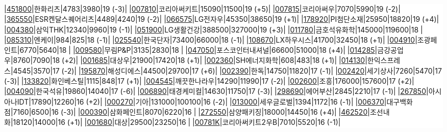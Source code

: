 |[451800](https://finance.daum.net/quotes/A451800)|한화리츠|4783|3980|19 (-3)|
|[007810](https://finance.daum.net/quotes/A007810)|코리아써키트|15090|11500|19 (+5)|
|[007815](https://finance.daum.net/quotes/A007815)|코리아써우|7070|5990|19 (-2)|
|[365550](https://finance.daum.net/quotes/A365550)|ESR켄달스퀘어리츠|4489|4240|19 (-2)|
|[066575](https://finance.daum.net/quotes/A066575)|LG전자우|45350|38650|19 (+1)|
|[178920](https://finance.daum.net/quotes/A178920)|PI첨단소재|25950|18820|19 (+4)|
|[004380](https://finance.daum.net/quotes/A004380)|삼익THK|12340|9960|19 (-1)|
|[051900](https://finance.daum.net/quotes/A051900)|LG생활건강|388500|327000|19 (+3)|
|[011780](https://finance.daum.net/quotes/A011780)|금호석유화학|145000|119600|18 |
|[085310](https://finance.daum.net/quotes/A085310)|엔케이|984|825|18 (-1)|
|[025540](https://finance.daum.net/quotes/A025540)|한국단자|73400|66000|18 (-1)|
|[108670](https://finance.daum.net/quotes/A108670)|LX하우시스|41700|32450|18 (+1)|
|[004910](https://finance.daum.net/quotes/A004910)|조광페인트|6770|5640|18 |
|[009580](https://finance.daum.net/quotes/A009580)|무림P&P|3135|2830|18 |
|[047050](https://finance.daum.net/quotes/A047050)|포스코인터내셔널|66600|51000|18 (+4)|
|[014285](https://finance.daum.net/quotes/A014285)|금강공업우|8760|7090|18 (+2)|
|[001685](https://finance.daum.net/quotes/A001685)|대상우|21900|17420|18 (+1)|
|[002360](https://finance.daum.net/quotes/A002360)|SH에너지화학|608|483|18 (+1)|
|[014130](https://finance.daum.net/quotes/A014130)|한익스프레스|4545|3570|17 (-2)|
|[195870](https://finance.daum.net/quotes/A195870)|해성디에스|44500|29700|17 (+6)|
|[002390](https://finance.daum.net/quotes/A002390)|한독|14750|11820|17 (-1)|
|[002420](https://finance.daum.net/quotes/A002420)|세기상사|7260|5470|17 (-3)|
|[133820](https://finance.daum.net/quotes/A133820)|화인베스틸|1115|848|17 (+1)|
|[004545](https://finance.daum.net/quotes/A004545)|깨끗한나라우|14290|11990|17 (-2)|
|[002600](https://finance.daum.net/quotes/A002600)|조흥|176000|157600|17 (+2)|
|[004090](https://finance.daum.net/quotes/A004090)|한국석유|19860|14040|17 (-6)|
|[006890](https://finance.daum.net/quotes/A006890)|태경케미컬|14630|11750|17 (-3)|
|[298690](https://finance.daum.net/quotes/A298690)|에어부산|2845|2210|17 (-1)|
|[267850](https://finance.daum.net/quotes/A267850)|아시아나IDT|17890|12260|16 (+2)|
|[000270](https://finance.daum.net/quotes/A000270)|기아|131000|100100|16 (-2)|
|[013000](https://finance.daum.net/quotes/A013000)|세우글로벌|1394|1172|16 (-1)|
|[006370](https://finance.daum.net/quotes/A006370)|대구백화점|7160|6500|16 (-3)|
|[000390](https://finance.daum.net/quotes/A000390)|삼화페인트|8070|6220|16 |
|[272550](https://finance.daum.net/quotes/A272550)|삼양패키징|18000|14450|16 (+4)|
|[462520](https://finance.daum.net/quotes/A462520)|조선내화|18120|14000|16 (+1)|
|[001680](https://finance.daum.net/quotes/A001680)|대상|29500|23250|16 |
|[00781K](https://finance.daum.net/quotes/A00781K)|코리아써키트2우B|7010|5520|16 (-1)|